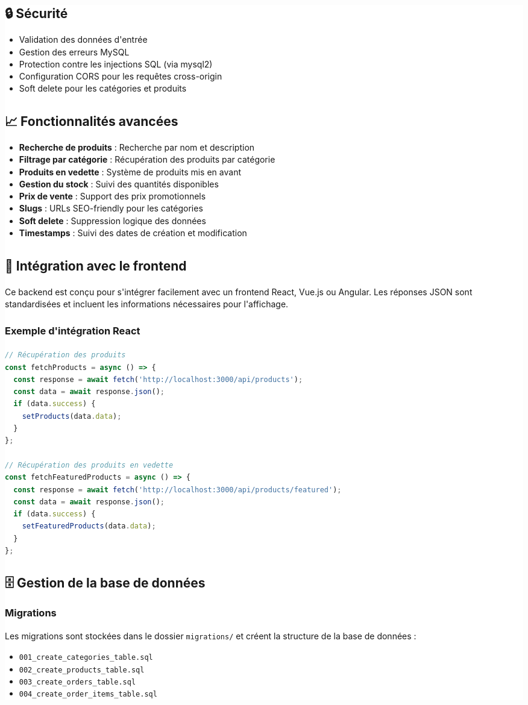 ## 🔒 Sécurité

- Validation des données d'entrée
- Gestion des erreurs MySQL
- Protection contre les injections SQL (via mysql2)
- Configuration CORS pour les requêtes cross-origin
- Soft delete pour les catégories et produits

## 📈 Fonctionnalités avancées

- **Recherche de produits** : Recherche par nom et description
- **Filtrage par catégorie** : Récupération des produits par catégorie
- **Produits en vedette** : Système de produits mis en avant
- **Gestion du stock** : Suivi des quantités disponibles
- **Prix de vente** : Support des prix promotionnels
- **Slugs** : URLs SEO-friendly pour les catégories
- **Soft delete** : Suppression logique des données
- **Timestamps** : Suivi des dates de création et modification

## 🔄 Intégration avec le frontend

Ce backend est conçu pour s'intégrer facilement avec un frontend React, Vue.js ou Angular. Les réponses JSON sont standardisées et incluent les informations nécessaires pour l'affichage.

### Exemple d'intégration React
```javascript
// Récupération des produits
const fetchProducts = async () => {
  const response = await fetch('http://localhost:3000/api/products');
  const data = await response.json();
  if (data.success) {
    setProducts(data.data);
  }
};

// Récupération des produits en vedette
const fetchFeaturedProducts = async () => {
  const response = await fetch('http://localhost:3000/api/products/featured');
  const data = await response.json();
  if (data.success) {
    setFeaturedProducts(data.data);
  }
};
```

## 🗄️ Gestion de la base de données

### Migrations
Les migrations sont stockées dans le dossier `migrations/` et créent la structure de la base de données :
- `001_create_categories_table.sql`
- `002_create_products_table.sql`
- `003_create_orders_table.sql`
- `004_create_order_items_table.sql`
